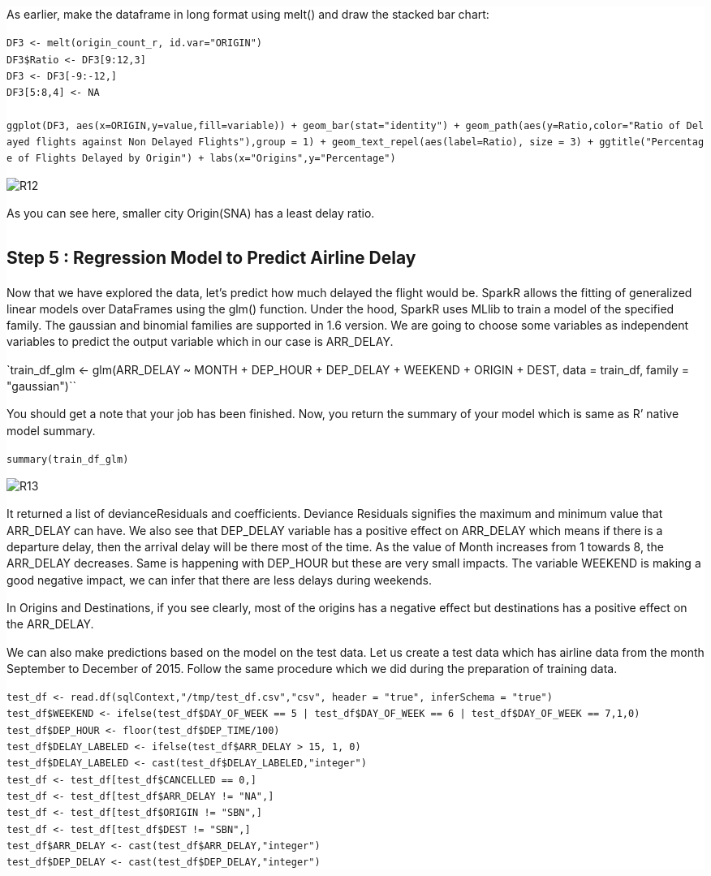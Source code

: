 As earlier, make the dataframe in long format using melt() and draw the stacked bar chart:

```
DF3 <- melt(origin_count_r, id.var="ORIGIN")
DF3$Ratio <- DF3[9:12,3]
DF3 <- DF3[-9:-12,]
DF3[5:8,4] <- NA

ggplot(DF3, aes(x=ORIGIN,y=value,fill=variable)) + geom_bar(stat="identity") + geom_path(aes(y=Ratio,color="Ratio of Delayed flights against Non Delayed Flights"),group = 1) + geom_text_repel(aes(label=Ratio), size = 3) + ggtitle("Percentage of Flights Delayed by Origin") + labs(x="Origins",y="Percentage")
```

![R12](assets/R12.png)

As you can see here, smaller city Origin(SNA) has a least delay ratio.

## Step 5 : Regression Model to Predict Airline Delay

Now that we have explored the data, let’s predict how much delayed the flight would be.
SparkR allows the fitting of generalized linear models over DataFrames using the glm() function. Under the hood, SparkR uses MLlib to train a model of the specified family. The gaussian and binomial families are supported in 1.6 version.
We are going to choose some variables as independent variables to predict the output variable which in our case is ARR_DELAY.

`train_df_glm <- glm(ARR_DELAY ~ MONTH + DEP_HOUR + DEP_DELAY + WEEKEND + ORIGIN + DEST, data = train_df,  family = "gaussian")``

You should get a note that your job has been finished. Now, you return the summary of your model which is same as R’ native model summary.

`summary(train_df_glm)`

![R13](assets/R13.png)

It returned a list of devianceResiduals and coefficients. Deviance Residuals signifies the maximum and minimum value that ARR_DELAY can have. We also see that DEP_DELAY variable has a positive effect on ARR_DELAY which means if there is a departure delay, then the arrival delay will be there most of the time. As the value of Month increases from 1 towards 8, the ARR_DELAY decreases. Same is happening with DEP_HOUR but these are very small impacts. The variable WEEKEND is making a good negative impact, we can infer that there are less delays during weekends.

In Origins and Destinations, if you see clearly, most of the origins has a negative effect but destinations has a positive effect on the ARR_DELAY.

We can also make predictions based on the model on the test data. Let us create a test data which has airline data from the month September to December of 2015. Follow the same procedure which we did during the preparation of training data.

```
test_df <- read.df(sqlContext,"/tmp/test_df.csv","csv", header = "true", inferSchema = "true")
test_df$WEEKEND <- ifelse(test_df$DAY_OF_WEEK == 5 | test_df$DAY_OF_WEEK == 6 | test_df$DAY_OF_WEEK == 7,1,0)
test_df$DEP_HOUR <- floor(test_df$DEP_TIME/100)
test_df$DELAY_LABELED <- ifelse(test_df$ARR_DELAY > 15, 1, 0)
test_df$DELAY_LABELED <- cast(test_df$DELAY_LABELED,"integer")
test_df <- test_df[test_df$CANCELLED == 0,]
test_df <- test_df[test_df$ARR_DELAY != "NA",]
test_df <- test_df[test_df$ORIGIN != "SBN",]
test_df <- test_df[test_df$DEST != "SBN",]
test_df$ARR_DELAY <- cast(test_df$ARR_DELAY,"integer")
test_df$DEP_DELAY <- cast(test_df$DEP_DELAY,"integer")
```
